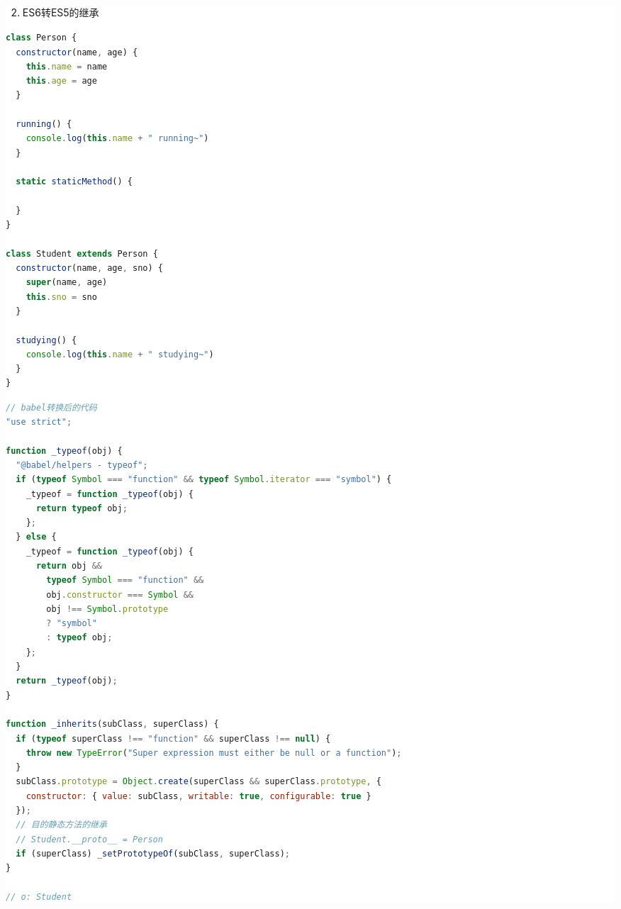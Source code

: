 2. ES6转ES5的继承
```js
class Person {
  constructor(name, age) {
    this.name = name
    this.age = age
  }

  running() {
    console.log(this.name + " running~")
  }

  static staticMethod() {

  }
}

class Student extends Person {
  constructor(name, age, sno) {
    super(name, age)
    this.sno = sno
  }

  studying() {
    console.log(this.name + " studying~")
  }
}
```
```js
// babel转换后的代码
"use strict";

function _typeof(obj) {
  "@babel/helpers - typeof";
  if (typeof Symbol === "function" && typeof Symbol.iterator === "symbol") {
    _typeof = function _typeof(obj) {
      return typeof obj;
    };
  } else {
    _typeof = function _typeof(obj) {
      return obj &&
        typeof Symbol === "function" &&
        obj.constructor === Symbol &&
        obj !== Symbol.prototype
        ? "symbol"
        : typeof obj;
    };
  }
  return _typeof(obj);
}

function _inherits(subClass, superClass) {
  if (typeof superClass !== "function" && superClass !== null) {
    throw new TypeError("Super expression must either be null or a function");
  }
  subClass.prototype = Object.create(superClass && superClass.prototype, {
    constructor: { value: subClass, writable: true, configurable: true }
  });
  // 目的静态方法的继承
  // Student.__proto__ = Person
  if (superClass) _setPrototypeOf(subClass, superClass);
}

// o: Student
```
